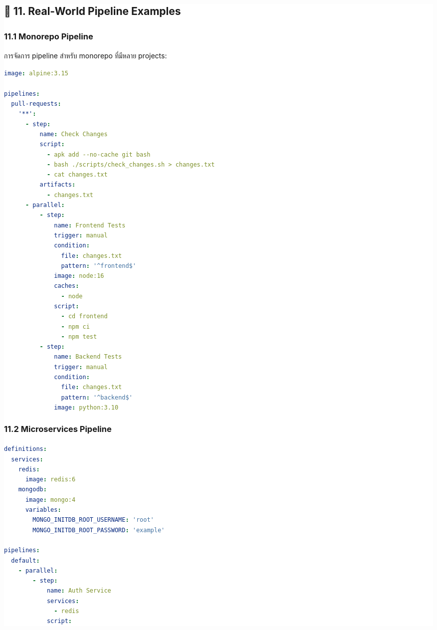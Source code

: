 ## 🔹 11. Real-World Pipeline Examples

### 11.1 Monorepo Pipeline

การจัดการ pipeline สำหรับ monorepo ที่มีหลาย projects:

```yaml
image: alpine:3.15

pipelines:
  pull-requests:
    '**':
      - step:
          name: Check Changes
          script:
            - apk add --no-cache git bash
            - bash ./scripts/check_changes.sh > changes.txt
            - cat changes.txt
          artifacts:
            - changes.txt
      - parallel:
          - step:
              name: Frontend Tests
              trigger: manual
              condition:
                file: changes.txt
                pattern: '^frontend$'
              image: node:16
              caches:
                - node
              script:
                - cd frontend
                - npm ci
                - npm test
          - step:
              name: Backend Tests
              trigger: manual
              condition:
                file: changes.txt
                pattern: '^backend$'
              image: python:3.10
```

### 11.2 Microservices Pipeline

```yaml
definitions:
  services:
    redis:
      image: redis:6
    mongodb:
      image: mongo:4
      variables:
        MONGO_INITDB_ROOT_USERNAME: 'root'
        MONGO_INITDB_ROOT_PASSWORD: 'example'

pipelines:
  default:
    - parallel:
        - step:
            name: Auth Service
            services:
              - redis
            script:
```